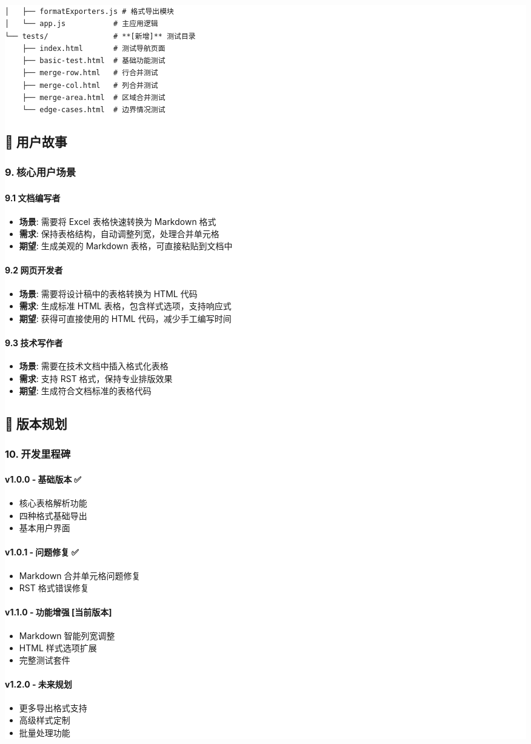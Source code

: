 ```
│   ├── formatExporters.js # 格式导出模块
│   └── app.js           # 主应用逻辑
└── tests/               # **[新增]** 测试目录
    ├── index.html       # 测试导航页面
    ├── basic-test.html  # 基础功能测试
    ├── merge-row.html   # 行合并测试
    ├── merge-col.html   # 列合并测试
    ├── merge-area.html  # 区域合并测试
    └── edge-cases.html  # 边界情况测试
```

## 🎯 用户故事

### 9. 核心用户场景

#### 9.1 文档编写者
- **场景**: 需要将 Excel 表格快速转换为 Markdown 格式
- **需求**: 保持表格结构，自动调整列宽，处理合并单元格
- **期望**: 生成美观的 Markdown 表格，可直接粘贴到文档中

#### 9.2 网页开发者
- **场景**: 需要将设计稿中的表格转换为 HTML 代码
- **需求**: 生成标准 HTML 表格，包含样式选项，支持响应式
- **期望**: 获得可直接使用的 HTML 代码，减少手工编写时间

#### 9.3 技术写作者
- **场景**: 需要在技术文档中插入格式化表格
- **需求**: 支持 RST 格式，保持专业排版效果
- **期望**: 生成符合文档标准的表格代码

## 🔄 版本规划

### 10. 开发里程碑

#### v1.0.0 - 基础版本 ✅
- 核心表格解析功能
- 四种格式基础导出
- 基本用户界面

#### v1.0.1 - 问题修复 ✅
- Markdown 合并单元格问题修复
- RST 格式错误修复

#### v1.1.0 - 功能增强 **[当前版本]**
- Markdown 智能列宽调整
- HTML 样式选项扩展
- 完整测试套件

#### v1.2.0 - 未来规划
- 更多导出格式支持
- 高级样式定制
- 批量处理功能
